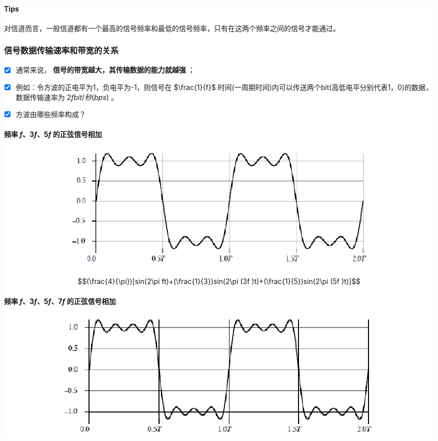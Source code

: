 
#### **Tips**

对信道而言，一般信道都有一个最高的信号频率和最低的信号频率，只有在这两个频率之间的信号才能通过。



### 信号数据传输速率和带宽的关系

- [x] 通常来说， **信号的带宽越大，其传输数据的能力就越强** ；

- [x] 例如：令方波的正电平为1，负电平为-1，则信号在 $\frac{1}{f}$ 时间(一周期时间)内可以传送两个bit(高低电平分别代表1，0)的数据，数据传输速率为 $2f bit/秒(bps)$ 。

- [x] 方波由哪些频率构成？



#### **频率 $f、3f、5f$ 的正弦信号相加**

<p align="center">
  <img src="./img/方波1.png" alt="信号的频域分解">
</p>

$$(\frac{4}{\pi})[sin(2\pi ft)+(\frac{1}{3})sin(2\pi (3f )t)+(\frac{1}{5})sin(2\pi (5f )t)]$$

#### **频率 $f、3f、5f、7f$ 的正弦信号相加**

<p align="center">
  <img src="./img/方波2.png" alt="信号的频域分解">
</p>
